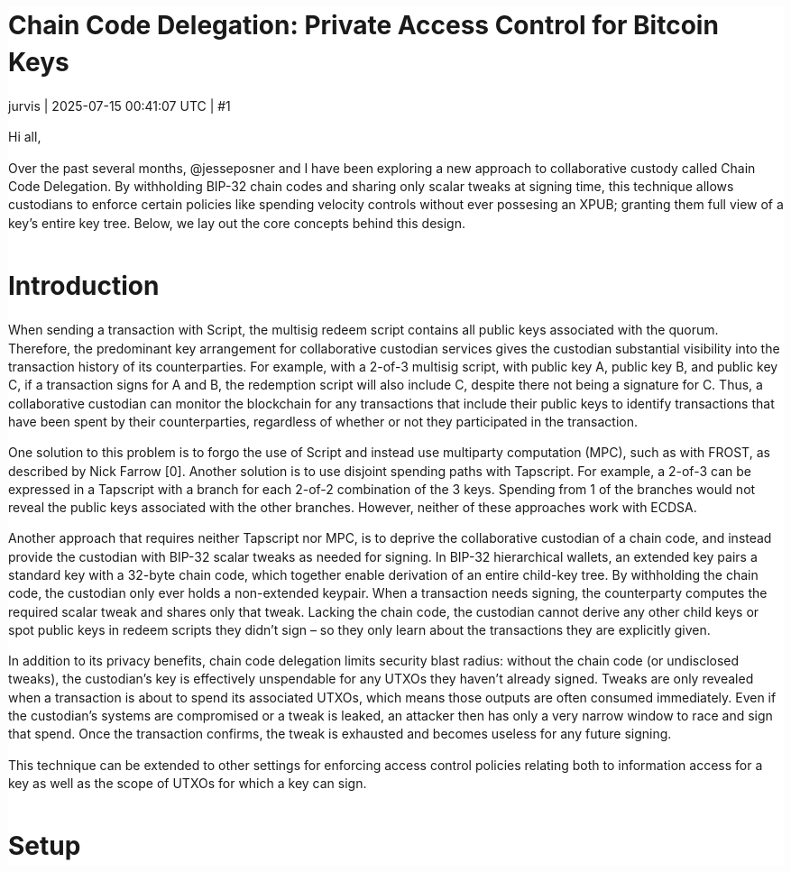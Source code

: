 # Chain Code Delegation: Private Access Control for Bitcoin Keys

jurvis | 2025-07-15 00:41:07 UTC | #1

Hi all,

Over the past several months, @jesseposner and I have been exploring a new approach to collaborative custody called Chain Code Delegation. By withholding BIP-32 chain codes and sharing only scalar tweaks at signing time, this technique allows custodians to enforce certain policies like spending velocity controls without ever possesing an XPUB; granting them full view of a key’s entire key tree. Below, we lay out the core concepts behind this design.

# Introduction

When sending a transaction with Script, the multisig redeem script contains all public keys associated with the quorum. Therefore, the predominant key arrangement for collaborative custodian services gives the custodian substantial visibility into the transaction history of its counterparties. For example, with a 2-of-3 multisig script, with public key A, public key B, and public key C, if a transaction signs for A and B, the redemption script will also include C, despite there not being a signature for C. Thus, a collaborative custodian can monitor the blockchain for any transactions that include their public keys to identify transactions that have been spent by their counterparties, regardless of whether or not they participated in the transaction.

One solution to this problem is to forgo the use of Script and instead use multiparty computation (MPC), such as with FROST, as described by Nick Farrow [0]. Another solution is to use disjoint spending paths with Tapscript. For example, a 2-of-3 can be expressed in a Tapscript with a branch for each 2-of-2 combination of the 3 keys. Spending from 1 of the branches would not reveal the public keys associated with the other branches. However, neither of these approaches work with ECDSA.

Another approach that requires neither Tapscript nor MPC, is to deprive the collaborative custodian of a chain code, and instead provide the custodian with BIP-32 scalar tweaks as needed for signing. In BIP-32 hierarchical wallets, an extended key pairs a standard key with a 32-byte chain code, which together enable derivation of an entire child-key tree. By withholding the chain code, the custodian only ever holds a non-extended keypair. When a transaction needs signing, the counterparty computes the required scalar tweak and shares only that tweak. Lacking the chain code, the custodian cannot derive any other child keys or spot public keys in redeem scripts they didn’t sign – so they only learn about the transactions they are explicitly given.

In addition to its privacy benefits, chain code delegation limits security blast radius: without the chain code (or undisclosed tweaks), the custodian’s key is effectively unspendable for any UTXOs they haven’t already signed. Tweaks are only revealed when a transaction is about to spend its associated UTXOs, which means those outputs are often consumed immediately. Even if the custodian’s systems are compromised or a tweak is leaked, an attacker then has only a very narrow window to race and sign that spend. Once the transaction confirms, the tweak is exhausted and becomes useless for any future signing.

This technique can be extended to other settings for enforcing access control policies relating both to information access for a key as well as the scope of UTXOs for which a key can sign.

# Setup
